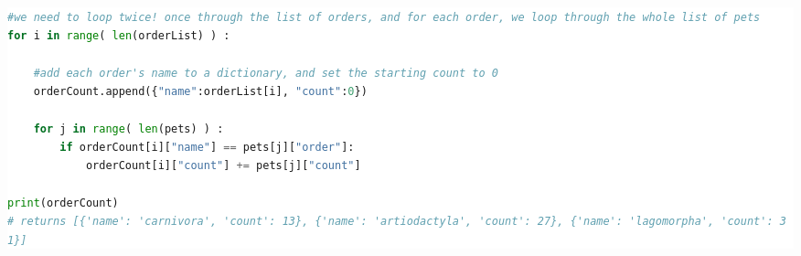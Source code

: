 ```python
#we need to loop twice! once through the list of orders, and for each order, we loop through the whole list of pets
for i in range( len(orderList) ) :

    #add each order's name to a dictionary, and set the starting count to 0
    orderCount.append({"name":orderList[i], "count":0})

    for j in range( len(pets) ) :
        if orderCount[i]["name"] == pets[j]["order"]:
            orderCount[i]["count"] += pets[j]["count"]

print(orderCount)                
# returns [{'name': 'carnivora', 'count': 13}, {'name': 'artiodactyla', 'count': 27}, {'name': 'lagomorpha', 'count': 31}]
```